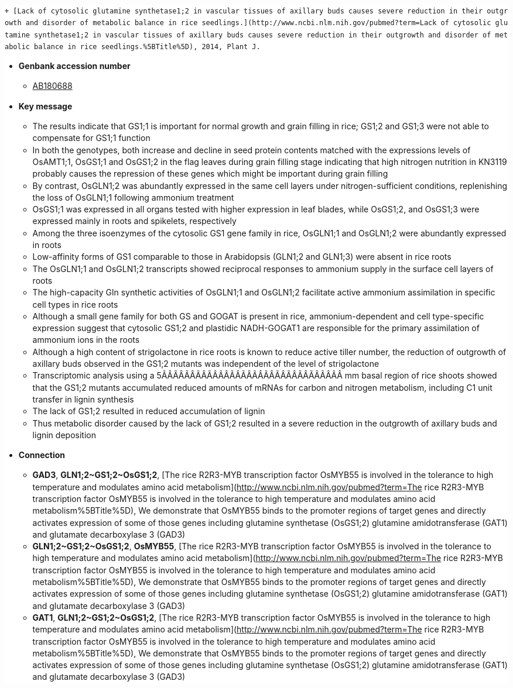     + [Lack of cytosolic glutamine synthetase1;2 in vascular tissues of axillary buds causes severe reduction in their outgrowth and disorder of metabolic balance in rice seedlings.](http://www.ncbi.nlm.nih.gov/pubmed?term=Lack of cytosolic glutamine synthetase1;2 in vascular tissues of axillary buds causes severe reduction in their outgrowth and disorder of metabolic balance in rice seedlings.%5BTitle%5D), 2014, Plant J.

* **Genbank accession number**  
    + [AB180688](http://www.ncbi.nlm.nih.gov/nuccore/AB180688)

* **Key message**  
    + The results indicate that GS1;1 is important for normal growth and grain filling in rice; GS1;2 and GS1;3 were not able to compensate for GS1;1 function
    + In both the genotypes, both increase and decline in seed protein contents matched with the expressions levels of OsAMT1;1, OsGS1;1 and OsGS1;2 in the flag leaves during grain filling stage indicating that high nitrogen nutrition in KN3119 probably causes the repression of these genes which might be important during grain filling
    + By contrast, OsGLN1;2 was abundantly expressed in the same cell layers under nitrogen-sufficient conditions, replenishing the loss of OsGLN1;1 following ammonium treatment
    + OsGS1;1 was expressed in all organs tested with higher expression in leaf blades, while OsGS1;2, and OsGS1;3 were expressed mainly in roots and spikelets, respectively
    + Among the three isoenzymes of the cytosolic GS1 gene family in rice, OsGLN1;1 and OsGLN1;2 were abundantly expressed in roots
    + Low-affinity forms of GS1 comparable to those in Arabidopsis (GLN1;2 and GLN1;3) were absent in rice roots
    + The OsGLN1;1 and OsGLN1;2 transcripts showed reciprocal responses to ammonium supply in the surface cell layers of roots
    + The high-capacity Gln synthetic activities of OsGLN1;1 and OsGLN1;2 facilitate active ammonium assimilation in specific cell types in rice roots
    + Although a small gene family for both GS and GOGAT is present in rice, ammonium-dependent and cell type-specific expression suggest that cytosolic GS1;2 and plastidic NADH-GOGAT1 are responsible for the primary assimilation of ammonium ions in the roots
    + Although a high content of strigolactone in rice roots is known to reduce active tiller number, the reduction of outgrowth of axillary buds observed in the GS1;2 mutants was independent of the level of strigolactone
    + Transcriptomic analysis using a 5ÃÂÃÂÃÂÃÂÃÂÃÂÃÂÃÂÃÂÃÂÃÂÃÂÃÂÃÂÃÂÃÂ mm basal region of rice shoots showed that the GS1;2 mutants accumulated reduced amounts of mRNAs for carbon and nitrogen metabolism, including C1 unit transfer in lignin synthesis
    + The lack of GS1;2 resulted in reduced accumulation of lignin
    + Thus metabolic disorder caused by the lack of GS1;2 resulted in a severe reduction in the outgrowth of axillary buds and lignin deposition

* **Connection**  
    + __GAD3__, __GLN1;2~GS1;2~OsGS1;2__, [The rice R2R3-MYB transcription factor OsMYB55 is involved in the tolerance to high temperature and modulates amino acid metabolism](http://www.ncbi.nlm.nih.gov/pubmed?term=The rice R2R3-MYB transcription factor OsMYB55 is involved in the tolerance to high temperature and modulates amino acid metabolism%5BTitle%5D), We demonstrate that OsMYB55 binds to the promoter regions of target genes and directly activates expression of some of those genes including glutamine synthetase (OsGS1;2) glutamine amidotransferase (GAT1) and glutamate decarboxylase 3 (GAD3)
    + __GLN1;2~GS1;2~OsGS1;2__, __OsMYB55__, [The rice R2R3-MYB transcription factor OsMYB55 is involved in the tolerance to high temperature and modulates amino acid metabolism](http://www.ncbi.nlm.nih.gov/pubmed?term=The rice R2R3-MYB transcription factor OsMYB55 is involved in the tolerance to high temperature and modulates amino acid metabolism%5BTitle%5D), We demonstrate that OsMYB55 binds to the promoter regions of target genes and directly activates expression of some of those genes including glutamine synthetase (OsGS1;2) glutamine amidotransferase (GAT1) and glutamate decarboxylase 3 (GAD3)
    + __GAT1__, __GLN1;2~GS1;2~OsGS1;2__, [The rice R2R3-MYB transcription factor OsMYB55 is involved in the tolerance to high temperature and modulates amino acid metabolism](http://www.ncbi.nlm.nih.gov/pubmed?term=The rice R2R3-MYB transcription factor OsMYB55 is involved in the tolerance to high temperature and modulates amino acid metabolism%5BTitle%5D), We demonstrate that OsMYB55 binds to the promoter regions of target genes and directly activates expression of some of those genes including glutamine synthetase (OsGS1;2) glutamine amidotransferase (GAT1) and glutamate decarboxylase 3 (GAD3)